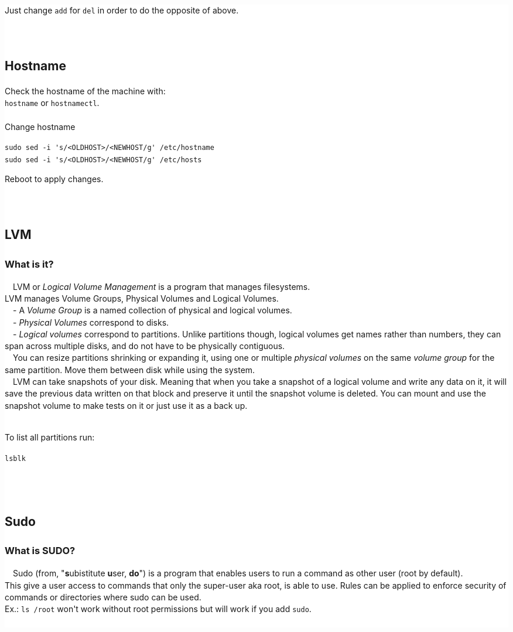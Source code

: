 ```
```
Just change `add` for `del` in order to do the opposite of above.<br>
<br>
<br>

## Hostname
Check the hostname of the machine with:<br>
`hostname` or `hostnamectl`.<br>
<br>
Change hostname
```
sudo sed -i 's/<OLDHOST>/<NEWHOST/g' /etc/hostname
sudo sed -i 's/<OLDHOST>/<NEWHOST/g' /etc/hosts
```
Reboot to apply changes.<br>
<br>
<br>

## LVM

### What is it?
&emsp;LVM or *Logical Volume Management* is a program that manages filesystems.<br>
LVM manages Volume Groups, Physical Volumes and Logical Volumes.<br>
&emsp;- A *Volume Group* is a named collection of physical and logical volumes.<br>
&emsp;- *Physical Volumes* correspond to disks.<br>
&emsp;- *Logical volumes* correspond to partitions. Unlike partitions though, logical volumes get names rather than numbers, they can span across multiple disks, and do not have to be physically contiguous.<br>
&emsp;You can resize partitions shrinking or expanding it, using one or multiple *physical volumes* on the same *volume group* for the same partition. Move them between disk while using the system.<br>
&emsp;LVM can take snapshots of your disk. Meaning that when you take a snapshot of a logical volume and write any data on it, it will save the previous data written on that block and preserve it until the snapshot volume is deleted. You can mount and use the snapshot volume to make tests on it or just use it as a back up.<br>
<br>

To list all partitions run:
```
lsblk
```
<br>
<br>

## Sudo

### What is SUDO?
&emsp;Sudo (from, "**s**ubistitute **u**ser, **do**") is a program that enables users to run a command as other user (root by default).<br>
This give a user access to commands that only the super-user aka root, is able to use. Rules can be applied to enforce security of commands or directories where sudo can be used.<br>
Ex.: `ls /root` won't work without root permissions but will work if you add `sudo`.<br>
<br>
